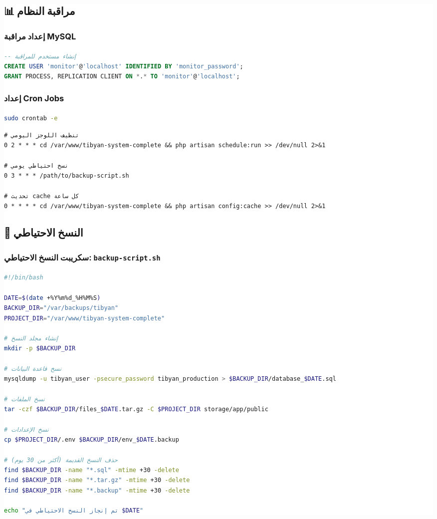 ## 📊 مراقبة النظام

### إعداد مراقبة MySQL
```sql
-- إنشاء مستخدم للمراقبة
CREATE USER 'monitor'@'localhost' IDENTIFIED BY 'monitor_password';
GRANT PROCESS, REPLICATION CLIENT ON *.* TO 'monitor'@'localhost';
```

### إعداد Cron Jobs
```bash
sudo crontab -e
```
```cron
# تنظيف اللوجز اليومي
0 2 * * * cd /var/www/tibyan-system-complete && php artisan schedule:run >> /dev/null 2>&1

# نسخ احتياطي يومي
0 3 * * * /path/to/backup-script.sh

# تحديث cache كل ساعة
0 * * * * cd /var/www/tibyan-system-complete && php artisan config:cache >> /dev/null 2>&1
```

## 💾 النسخ الاحتياطي

### سكريبت النسخ الاحتياطي: `backup-script.sh`
```bash
#!/bin/bash

DATE=$(date +%Y%m%d_%H%M%S)
BACKUP_DIR="/var/backups/tibyan"
PROJECT_DIR="/var/www/tibyan-system-complete"

# إنشاء مجلد النسخ
mkdir -p $BACKUP_DIR

# نسخ قاعدة البيانات
mysqldump -u tibyan_user -psecure_password tibyan_production > $BACKUP_DIR/database_$DATE.sql

# نسخ الملفات
tar -czf $BACKUP_DIR/files_$DATE.tar.gz -C $PROJECT_DIR storage/app/public

# نسخ الإعدادات
cp $PROJECT_DIR/.env $BACKUP_DIR/env_$DATE.backup

# حذف النسخ القديمة (أكثر من 30 يوم)
find $BACKUP_DIR -name "*.sql" -mtime +30 -delete
find $BACKUP_DIR -name "*.tar.gz" -mtime +30 -delete
find $BACKUP_DIR -name "*.backup" -mtime +30 -delete

echo "تم إنجاز النسخ الاحتياطي في $DATE"
```
